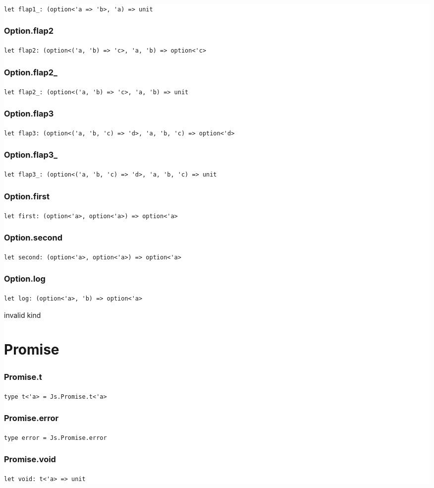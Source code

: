 `let flap1_: (option<'a => 'b>, 'a) => unit`  


### Option.flap2
  
`let flap2: (option<('a, 'b) => 'c>, 'a, 'b) => option<'c>`  


### Option.flap2_
  
`let flap2_: (option<('a, 'b) => 'c>, 'a, 'b) => unit`  


### Option.flap3
  
`let flap3: (option<('a, 'b, 'c) => 'd>, 'a, 'b, 'c) => option<'d>`  


### Option.flap3_
  
`let flap3_: (option<('a, 'b, 'c) => 'd>, 'a, 'b, 'c) => unit`  


### Option.first
  
`let first: (option<'a>, option<'a>) => option<'a>`  


### Option.second
  
`let second: (option<'a>, option<'a>) => option<'a>`  


### Option.log
  
`let log: (option<'a>, 'b) => option<'a>`  

invalid kind
# Promise




### Promise.t
  
`type t<'a> = Js.Promise.t<'a>`  


### Promise.error
  
`type error = Js.Promise.error`  


### Promise.void
  
`let void: t<'a> => unit`  

